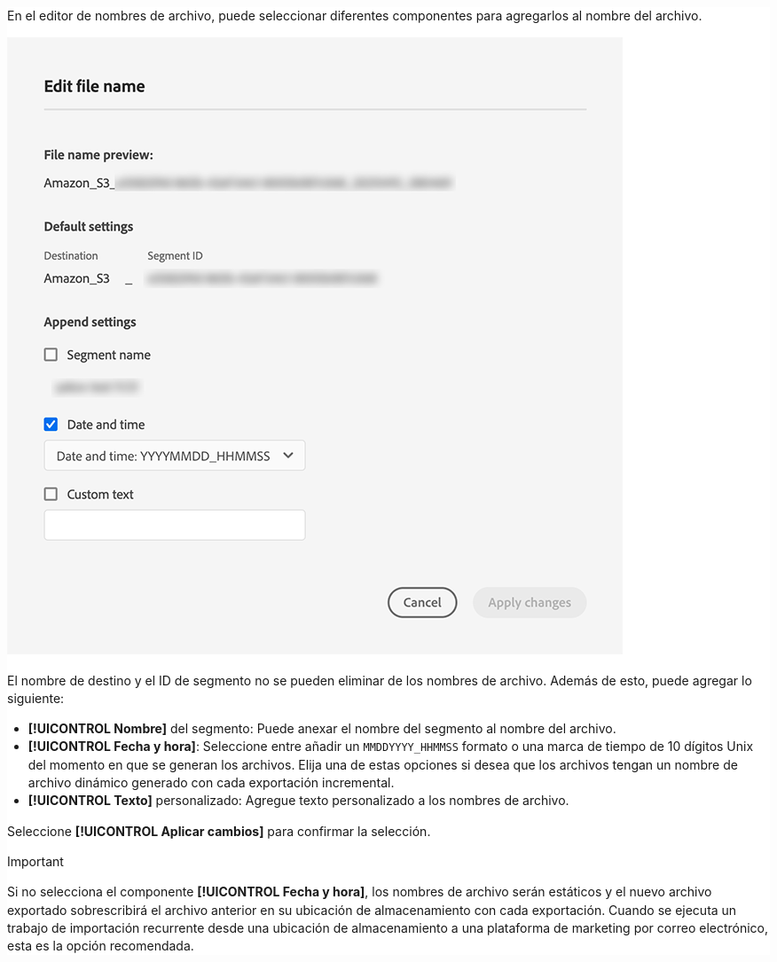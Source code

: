 En el editor de nombres de archivo, puede seleccionar diferentes componentes para agregarlos al nombre del archivo.

![editar opciones de nombre de archivo](../assets/ui/activate-destinations/activate-workflow-configure-step-2.png)

El nombre de destino y el ID de segmento no se pueden eliminar de los nombres de archivo. Además de esto, puede agregar lo siguiente:

* **[!UICONTROL Nombre]** del segmento: Puede anexar el nombre del segmento al nombre del archivo.
* **[!UICONTROL Fecha y hora]**: Seleccione entre añadir un  `MMDDYYYY_HHMMSS` formato o una marca de tiempo de 10 dígitos Unix del momento en que se generan los archivos. Elija una de estas opciones si desea que los archivos tengan un nombre de archivo dinámico generado con cada exportación incremental.
* **[!UICONTROL Texto]** personalizado: Agregue texto personalizado a los nombres de archivo.

Seleccione **[!UICONTROL Aplicar cambios]** para confirmar la selección.

>[!IMPORTANT]
> 
>Si no selecciona el componente **[!UICONTROL Fecha y hora]**, los nombres de archivo serán estáticos y el nuevo archivo exportado sobrescribirá el archivo anterior en su ubicación de almacenamiento con cada exportación. Cuando se ejecuta un trabajo de importación recurrente desde una ubicación de almacenamiento a una plataforma de marketing por correo electrónico, esta es la opción recomendada.
